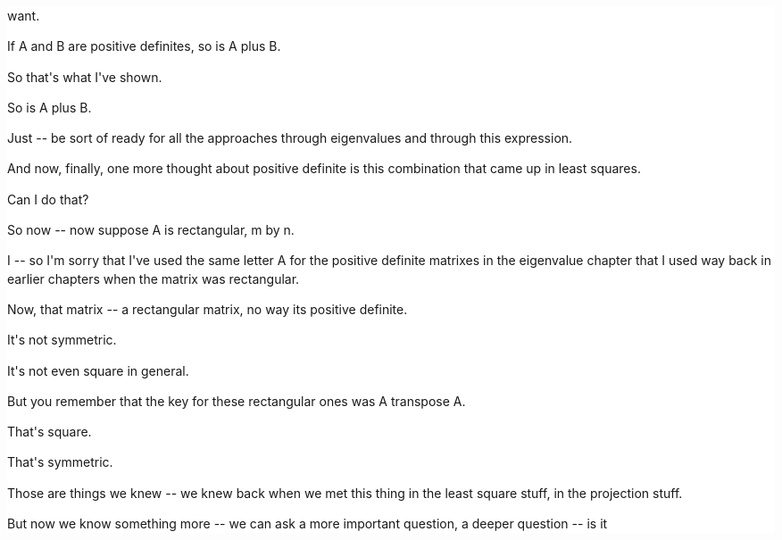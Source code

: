   <span m='248250'>want.</span> </p><p><span m='249940'>If</span> <span m='250220'>A</span>
  <span m='250510'>and</span> <span m='250690'>B</span> <span m='250930'>are</span>
  <span m='251010'>positive</span> <span m='251550'>definites,</span> <span m='252190'>so</span>
  <span m='252710'>is</span> <span m='253180'>A</span> <span m='253430'>plus</span>
  <span m='253860'>B.</span> </p><p><span m='254320'>So</span> <span m='254430'>that's</span>
  <span m='254690'>what</span> <span m='254870'>I've</span> <span m='255090'>shown.</span>
  </p><p><span m='255810'>So</span> <span m='256350'>is</span> <span m='257370'>A</span>
  <span m='258070'>plus</span> <span m='258480'>B.</span> </p><p><span m='260910'>Just</span>
  <span m='261200'>--</span> <span m='263150'>be</span> <span m='263510'>sort</span>
  <span m='263830'>of</span> <span m='263920'>ready</span> <span m='264300'>for</span>
  <span m='264620'>all</span> <span m='265340'>the</span> <span m='266010'>approaches</span>
  <span m='267070'>through</span> <span m='267310'>eigenvalues</span> <span m='268470'>and</span>
  <span m='268980'>through</span> <span m='269270'>this</span> <span m='269750'>expression.</span>
  </p><p><span m='271260'>And</span> <span m='271410'>now,</span> <span m='271870'>finally,</span>
  <span m='272570'>one</span> <span m='272850'>more</span> <span m='273540'>thought</span>
  <span m='273850'>about</span> <span m='274160'>positive</span> <span m='274610'>definite</span>
  <span m='275500'>is</span> <span m='276090'>this</span> <span m='276440'>combination</span>
  <span m='277160'>that</span> <span m='277340'>came</span> <span m='277590'>up</span>
  <span m='277740'>in</span> <span m='277870'>least</span> <span m='278150'>squares.</span>
  </p><p><span m='279020'>Can</span> <span m='279140'>I</span> <span m='279230'>do</span>
  <span m='279450'>that?</span> </p><p><span m='281260'>So</span> <span m='281390'>now</span>
  <span m='282190'>--</span> <span m='282630'>now</span> <span m='283460'>suppose</span>
  <span m='285030'>A</span> <span m='286300'>is</span> <span m='286530'>rectangular,</span>
  <span m='287360'>m</span> <span m='287690'>by</span> <span m='287920'>n.</span>
  </p><p><span m='292890'>I</span> <span m='293480'>--</span> <span m='293500'>so</span>
  <span m='293650'>I'm</span> <span m='293770'>sorry</span> <span m='294200'>that</span>
  <span m='294360'>I've</span> <span m='294560'>used</span> <span m='294840'>the</span>
  <span m='295000'>same</span> <span m='295320'>letter</span> <span m='295690'>A</span>
  <span m='298380'>for</span> <span m='298490'>the</span> <span m='298610'>positive</span>
  <span m='299130'>definite</span> <span m='299590'>matrixes</span> <span m='301110'>in</span>
  <span m='301920'>the</span> <span m='302050'>eigenvalue</span> <span m='302730'>chapter</span>
  <span m='303590'>that</span> <span m='303770'>I</span> <span m='303880'>used</span>
  <span m='304630'>way</span> <span m='305130'>back</span> <span m='305560'>in</span>
  <span m='306180'>earlier</span> <span m='306930'>chapters</span> <span m='307460'>when</span>
  <span m='307660'>the</span> <span m='307750'>matrix</span> <span m='308220'>was</span>
  <span m='308390'>rectangular.</span> </p><p><span m='309620'>Now,</span> <span m='310090'>that</span>
  <span m='310500'>matrix</span> <span m='311170'>--</span> <span m='311420'>a</span>
  <span m='311540'>rectangular</span> <span m='312230'>matrix,</span> <span m='312750'>no</span>
  <span m='312960'>way</span> <span m='313230'>its</span> <span m='313580'>positive</span>
  <span m='314140'>definite.</span> </p><p><span m='314610'>It's</span> <span m='314740'>not</span>
  <span m='315020'>symmetric.</span> </p><p><span m='318240'>It's</span> <span m='318350'>not</span>
  <span m='318610'>even</span> <span m='318860'>square</span> <span m='319420'>in</span>
  <span m='319550'>general.</span> </p><p><span m='320450'>But</span> <span m='320980'>you</span>
  <span m='321140'>remember</span> <span m='321720'>that</span> <span m='322030'>the</span>
  <span m='322170'>key</span> <span m='323120'>for</span> <span m='323530'>these</span>
  <span m='323830'>rectangular</span> <span m='324680'>ones</span> <span m='325540'>was</span>
  <span m='327010'>A</span> <span m='327620'>transpose</span> <span m='328350'>A.</span>
  </p><p><span m='328410'>That's</span> <span m='328530'>square.</span> </p><p><span
  m='334940'>That's</span> <span m='335250'>symmetric.</span> </p><p><span m='338690'>Those</span>
  <span m='339030'>are</span> <span m='339170'>things</span> <span m='339510'>we</span>
  <span m='340120'>knew</span> <span m='340430'>--</span> <span m='341310'>we</span>
  <span m='341560'>knew</span> <span m='342460'>back</span> <span m='343160'>when</span>
  <span m='343370'>we</span> <span m='343490'>met</span> <span m='343780'>this</span>
  <span m='344050'>thing</span> <span m='344890'>in</span> <span m='345740'>the</span>
  <span m='345850'>least</span> <span m='346080'>square</span> <span m='346410'>stuff,</span>
  <span m='347100'>in</span> <span m='347600'>the</span> <span m='347690'>projection</span>
  <span m='348360'>stuff.</span> </p><p><span m='349020'>But</span> <span m='349410'>now</span>
  <span m='350430'>we</span> <span m='350960'>know</span> <span m='351180'>something</span>
  <span m='351670'>more</span> <span m='352310'>--</span> <span m='352340'>we</span>
  <span m='352720'>can</span> <span m='352870'>ask</span> <span m='353160'>a</span>
  <span m='353600'>more</span> <span m='354290'>important</span> <span m='354780'>question,</span>
  <span m='355190'>a</span> <span m='355260'>deeper</span> <span m='355670'>question</span>
  <span m='356230'>--</span> <span m='356450'>is</span> <span m='356810'>it</span>